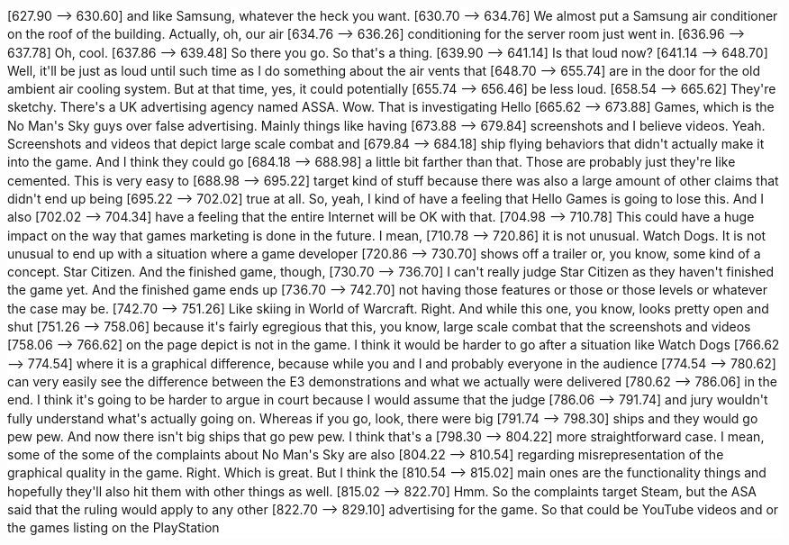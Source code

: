 [627.90 --> 630.60]  and like Samsung, whatever the heck you want.
[630.70 --> 634.76]  We almost put a Samsung air conditioner on the roof of the building. Actually, oh, our air
[634.76 --> 636.26]  conditioning for the server room just went in.
[636.96 --> 637.78]  Oh, cool.
[637.86 --> 639.48]  So there you go. So that's a thing.
[639.90 --> 641.14]  Is that loud now?
[641.14 --> 648.70]  Well, it'll be just as loud until such time as I do something about the air vents that
[648.70 --> 655.74]  are in the door for the old ambient air cooling system. But at that time, yes, it could potentially
[655.74 --> 656.46]  be less loud.
[658.54 --> 665.62]  They're sketchy. There's a UK advertising agency named ASSA. Wow. That is investigating Hello
[665.62 --> 673.88]  Games, which is the No Man's Sky guys over false advertising. Mainly things like having
[673.88 --> 679.84]  screenshots and I believe videos. Yeah. Screenshots and videos that depict large scale combat and
[679.84 --> 684.18]  ship flying behaviors that didn't actually make it into the game. And I think they could go
[684.18 --> 688.98]  a little bit farther than that. Those are probably just they're like cemented. This is very easy to
[688.98 --> 695.22]  target kind of stuff because there was also a large amount of other claims that didn't end up being
[695.22 --> 702.02]  true at all. So, yeah, I kind of have a feeling that Hello Games is going to lose this. And I also
[702.02 --> 704.34]  have a feeling that the entire Internet will be OK with that.
[704.98 --> 710.78]  This could have a huge impact on the way that games marketing is done in the future. I mean,
[710.78 --> 720.86]  it is not unusual. Watch Dogs. It is not unusual to end up with a situation where a game developer
[720.86 --> 730.70]  shows off a trailer or, you know, some kind of a concept. Star Citizen. And the finished game, though,
[730.70 --> 736.70]  I can't really judge Star Citizen as they haven't finished the game yet. And the finished game ends up
[736.70 --> 742.70]  not having those features or those or those levels or whatever the case may be.
[742.70 --> 751.26]  Like skiing in World of Warcraft. Right. And while this one, you know, looks pretty open and shut
[751.26 --> 758.06]  because it's fairly egregious that this, you know, large scale combat that the screenshots and videos
[758.06 --> 766.62]  on the page depict is not in the game. I think it would be harder to go after a situation like Watch Dogs
[766.62 --> 774.54]  where it is a graphical difference, because while you and I and probably everyone in the audience
[774.54 --> 780.62]  can very easily see the difference between the E3 demonstrations and what we actually were delivered
[780.62 --> 786.06]  in the end. I think it's going to be harder to argue in court because I would assume that the judge
[786.06 --> 791.74]  and jury wouldn't fully understand what's actually going on. Whereas if you go, look, there were big
[791.74 --> 798.30]  ships and they would go pew pew. And now there isn't big ships that go pew pew. I think that's a
[798.30 --> 804.22]  more straightforward case. I mean, some of the some of the complaints about No Man's Sky are also
[804.22 --> 810.54]  regarding misrepresentation of the graphical quality in the game. Right. Which is great. But I think the
[810.54 --> 815.02]  main ones are the functionality things and hopefully they'll also hit them with other things as well.
[815.02 --> 822.70]  Hmm. So the complaints target Steam, but the ASA said that the ruling would apply to any other
[822.70 --> 829.10]  advertising for the game. So that could be YouTube videos and or the games listing on the PlayStation